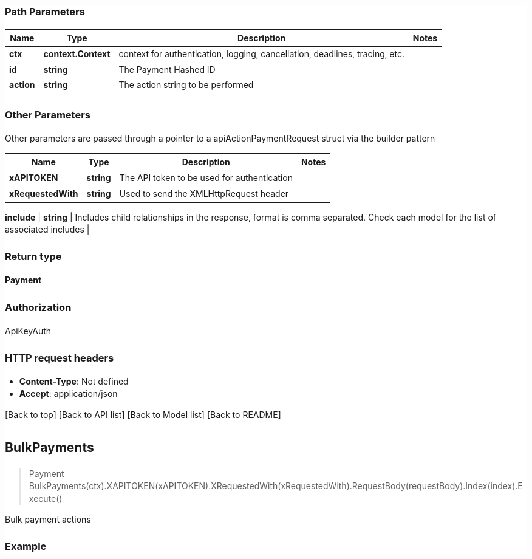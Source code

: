 ```go
```

### Path Parameters


Name | Type | Description  | Notes
------------- | ------------- | ------------- | -------------
**ctx** | **context.Context** | context for authentication, logging, cancellation, deadlines, tracing, etc.
**id** | **string** | The Payment Hashed ID | 
**action** | **string** | The action string to be performed | 

### Other Parameters

Other parameters are passed through a pointer to a apiActionPaymentRequest struct via the builder pattern


Name | Type | Description  | Notes
------------- | ------------- | ------------- | -------------
 **xAPITOKEN** | **string** | The API token to be used for authentication | 
 **xRequestedWith** | **string** | Used to send the XMLHttpRequest header | 


 **include** | **string** | Includes child relationships in the response, format is comma separated. Check each model for the list of associated includes | 

### Return type

[**Payment**](Payment.md)

### Authorization

[ApiKeyAuth](../README.md#ApiKeyAuth)

### HTTP request headers

- **Content-Type**: Not defined
- **Accept**: application/json

[[Back to top]](#) [[Back to API list]](../README.md#documentation-for-api-endpoints)
[[Back to Model list]](../README.md#documentation-for-models)
[[Back to README]](../README.md)


## BulkPayments

> Payment BulkPayments(ctx).XAPITOKEN(xAPITOKEN).XRequestedWith(xRequestedWith).RequestBody(requestBody).Index(index).Execute()

Bulk payment actions



### Example
